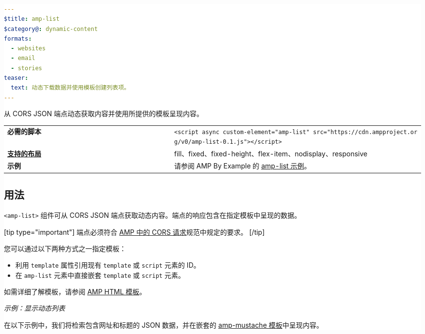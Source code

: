 ```yaml
---
$title: amp-list
$category@: dynamic-content
formats:
  - websites
  - email
  - stories
teaser:
  text: 动态下载数据并使用模板创建列表项。
---
```




从 CORS JSON 端点动态获取内容并使用所提供的模板呈现内容。

<table>
  <tr>
    <td width="40%"><strong>必需的脚本</strong></td>
    <td><code>&lt;script async custom-element="amp-list" src="https://cdn.ampproject.org/v0/amp-list-0.1.js"&gt;&lt;/script&gt;</code></td>
  </tr>
  <tr>
    <td class="col-fourty"><strong><a href="../../../documentation/guides-and-tutorials/develop/style_and_layout/control_layout.md">支持的布局</a></strong></td>
    <td>fill、fixed、fixed-height、flex-item、nodisplay、responsive</td>
  </tr>
  <tr>
    <td width="40%"><strong>示例</strong></td>
    <td>请参阅 AMP By Example 的 <a href="https://ampbyexample.com/components/amp-list/">amp-list 示例</a>。</td>
  </tr>
</table>

## 用法 <a name="usage"></a>

`<amp-list>` 组件可从 CORS JSON 端点获取动态内容。端点的响应包含在指定模板中呈现的数据。

[tip type="important"]
端点必须符合 [AMP 中的 CORS 请求](../../../documentation/guides-and-tutorials/learn/amp-caches-and-cors/amp-cors-requests.md)规范中规定的要求。
[/tip]

您可以通过以下两种方式之一指定模板：

- 利用 `template` 属性引用现有 `template` 或 `script` 元素的 ID。
- 在 `amp-list` 元素中直接嵌套 `template` 或 `script` 元素。

如需详细了解模板，请参阅 [AMP HTML 模板](https://github.com/ampproject/amphtml/blob/master/spec/amp-html-templates.md)。

_示例：显示动态列表_

在以下示例中，我们将检索包含网址和标题的 JSON 数据，并在嵌套的 [amp-mustache 模板](amp-mustache.md)中呈现内容。
